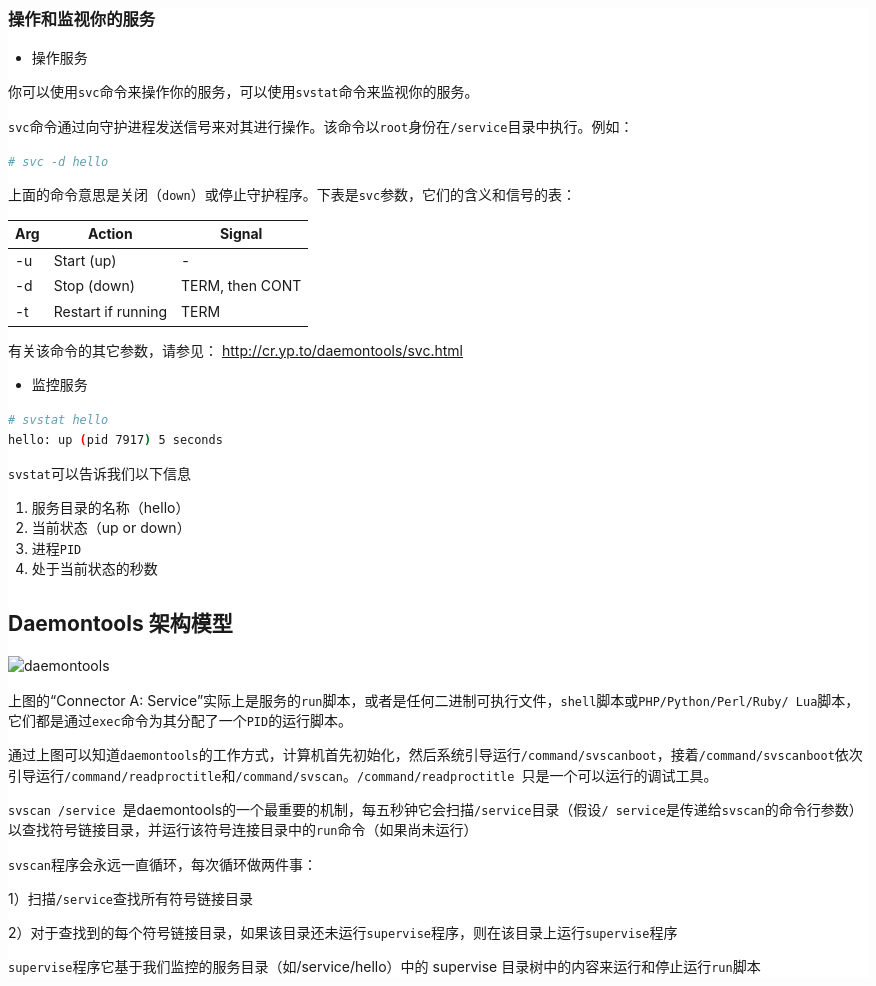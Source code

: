 ### 操作和监视你的服务

* 操作服务

你可以使用`svc`命令来操作你的服务，可以使用`svstat`命令来监视你的服务。

`svc`命令通过向守护进程发送信号来对其进行操作。该命令以`root`身份在`/service`目录中执行。例如：

```sh
# svc -d hello
```

上面的命令意思是关闭（`down`）或停止守护程序。下表是`svc`参数，它们的含义和信号的表：


Arg   | Action|Signal|
------|-------|------|
-u    | Start (up)|  - |
-d    | Stop (down)| TERM, then CONT |
-t    | 	Restart if running| TERM |

有关该命令的其它参数，请参见： http://cr.yp.to/daemontools/svc.html

* 监控服务

```sh
# svstat hello
hello: up (pid 7917) 5 seconds
```

`svstat`可以告诉我们以下信息

1. 服务目录的名称（hello）
2. 当前状态（up or down）
3. 进程`PID`
4. 处于当前状态的秒数

## Daemontools 架构模型

![daemontools](https://cdn.jsdelivr.net/gh/dendi875/images/PicGo/daemontools.png)

上图的“Connector A: Service”实际上是服务的`run`脚本，或者是任何二进制可执行文件，`shell`脚本或`PHP/Python/Perl/Ruby/ Lua`脚本，它们都是通过`exec`命令为其分配了一个`PID`的运行脚本。

通过上图可以知道`daemontools`的工作方式，计算机首先初始化，然后系统引导运行`/command/svscanboot`，接着`/command/svscanboot`依次引导运行`/command/readproctitle`和`/command/svscan`。`/command/readproctitle `只是一个可以运行的调试工具。

`svscan /service `是daemontools的一个最重要的机制，每五秒钟它会扫描`/service`目录（假设`/ service`是传递给`svscan`的命令行参数）以查找符号链接目录，并运行该符号连接目录中的`run`命令（如果尚未运行）


`svscan`程序会永远一直循环，每次循环做两件事：

1）扫描`/service`查找所有符号链接目录

2）对于查找到的每个符号链接目录，如果该目录还未运行`supervise`程序，则在该目录上运行`supervise`程序


`supervise`程序它基于我们监控的服务目录（如/service/hello）中的 supervise 目录树中的内容来运行和停止运行`run`脚本
